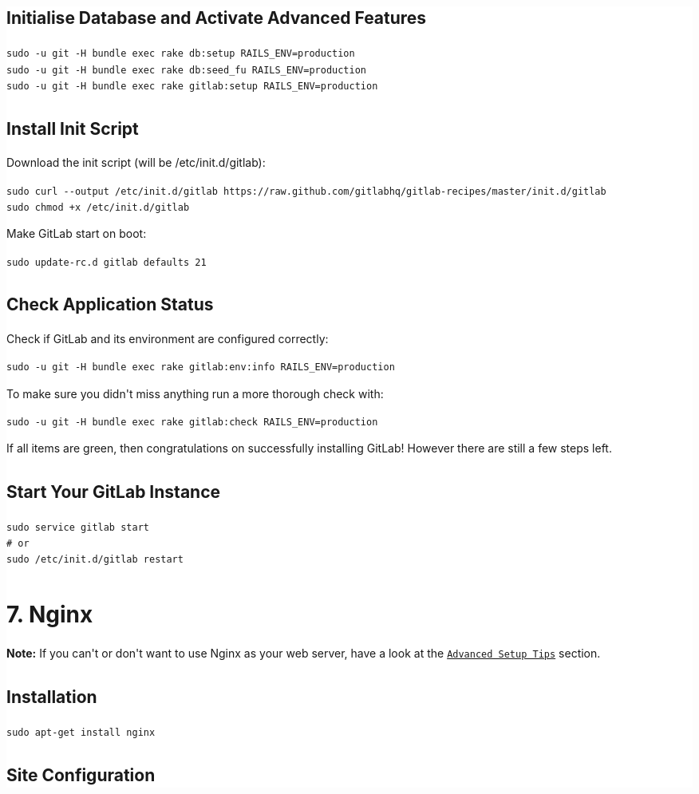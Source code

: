 
## Initialise Database and Activate Advanced Features
    
    sudo -u git -H bundle exec rake db:setup RAILS_ENV=production
    sudo -u git -H bundle exec rake db:seed_fu RAILS_ENV=production
    sudo -u git -H bundle exec rake gitlab:setup RAILS_ENV=production


## Install Init Script

Download the init script (will be /etc/init.d/gitlab):

    sudo curl --output /etc/init.d/gitlab https://raw.github.com/gitlabhq/gitlab-recipes/master/init.d/gitlab
    sudo chmod +x /etc/init.d/gitlab

Make GitLab start on boot:

    sudo update-rc.d gitlab defaults 21


## Check Application Status

Check if GitLab and its environment are configured correctly:

    sudo -u git -H bundle exec rake gitlab:env:info RAILS_ENV=production

To make sure you didn't miss anything run a more thorough check with:

    sudo -u git -H bundle exec rake gitlab:check RAILS_ENV=production

If all items are green, then congratulations on successfully installing GitLab!
However there are still a few steps left.

## Start Your GitLab Instance

    sudo service gitlab start
    # or
    sudo /etc/init.d/gitlab restart


# 7. Nginx

**Note:**
If you can't or don't want to use Nginx as your web server, have a look at the
[`Advanced Setup Tips`](./installation.md#advanced-setup-tips) section.

## Installation
    sudo apt-get install nginx

## Site Configuration
